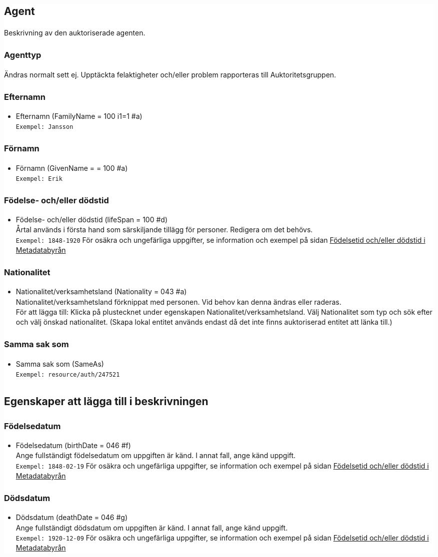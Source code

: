   
## Agent
Beskrivning av den auktoriserade agenten. 

### Agenttyp
Ändras normalt sett ej. Upptäckta felaktigheter och/eller problem rapporteras till Auktoritetsgruppen.

### Efternamn
* Efternamn (FamilyName = 100 i1=1 #a)
  <br/>```Exempel: Jansson```

### Förnamn
* Förnamn (GivenName = = 100 #a)
  <br/>```Exempel: Erik```

### Födelse- och/eller dödstid
* Födelse- och/eller dödstid (lifeSpan = 100 #d)
  <br/>Årtal används i första hand som särskiljande tillägg för personer. Redigera om det behövs.
  <br/>```Exempel: 1848-1920```
  För osäkra och ungefärliga uppgifter, se information och exempel på sidan [Födelsetid och/eller dödstid i Metadatabyrån](https://metadatabyran.kb.se/auktoritetsarbete-och-agenter/personer/fodelsetid-och-eller-dodstid)

### Nationalitet
* Nationalitet/verksamhetsland (Nationality = 043 #a)
  <br/>Nationalitet/verksamhetsland förknippat med personen. Vid behov kan denna ändras eller raderas.
  <br/>För att lägga till: Klicka på plustecknet under egenskapen Nationalitet/verksamhetsland. Välj Nationalitet som typ och sök efter och välj önskad nationalitet. (Skapa lokal entitet används endast då det inte finns auktoriserad entitet att länka till.)

### Samma sak som
* Samma sak som (SameAs)
  <br/>```Exempel: resource/auth/247521```
  
## Egenskaper att lägga till i beskrivningen

### Födelsedatum
* Födelsedatum (birthDate = 046 #f)
  <br/>Ange fullständigt födelsedatum om uppgiften är känd. I annat fall, ange känd uppgift.
  <br/>```Exempel: 1848-02-19```
  För osäkra och ungefärliga uppgifter, se information och exempel på sidan [Födelsetid och/eller dödstid i Metadatabyrån](https://metadatabyran.kb.se/auktoritetsarbete-och-agenter/personer/fodelsetid-och-eller-dodstid)
  
### Dödsdatum  
* Dödsdatum (deathDate = 046 #g)
  <br/>Ange fullständigt dödsdatum om uppgiften är känd. I annat fall, ange känd uppgift.
  <br/>```Exempel: 1920-12-09```
  För osäkra och ungefärliga uppgifter, se information och exempel på sidan [Födelsetid och/eller dödstid i Metadatabyrån](https://metadatabyran.kb.se/auktoritetsarbete-och-agenter/personer/fodelsetid-och-eller-dodstid)
  